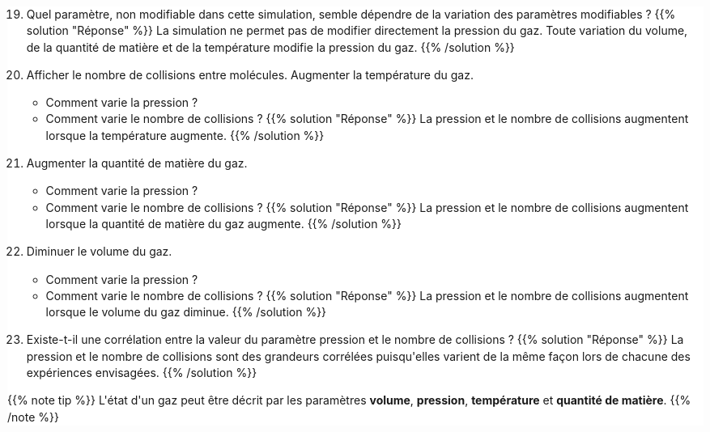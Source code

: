19. Quel paramètre, non modifiable dans cette simulation, semble dépendre de la variation des paramètres modifiables ?
{{% solution "Réponse" %}}
La simulation ne permet pas de modifier directement la pression du gaz. Toute variation du volume, de la quantité de matière et de la température modifie la pression du gaz.
{{% /solution %}}

20. Afficher le nombre de collisions entre molécules. Augmenter la température du gaz.
    - Comment varie la pression ?
    - Comment varie le nombre de collisions ?
{{% solution "Réponse" %}}
La pression et le nombre de collisions augmentent lorsque la température augmente.
{{% /solution %}}

21. Augmenter la quantité de matière du gaz.
    - Comment varie la pression ?
    - Comment varie le nombre de collisions ?
{{% solution "Réponse" %}}
La pression et le nombre de collisions augmentent lorsque la quantité de matière du gaz augmente.
{{% /solution %}}

22. Diminuer le volume du gaz.
    - Comment varie la pression ?
    - Comment varie le nombre de collisions ?
{{% solution "Réponse" %}}
La pression et le nombre de collisions augmentent lorsque le volume du gaz diminue.
{{% /solution %}}

23. Existe-t-il une corrélation entre la valeur du paramètre pression et le nombre de collisions ?
{{% solution "Réponse" %}}
La pression et le nombre de collisions sont des grandeurs corrélées puisqu'elles varient de la même façon lors de chacune des expériences envisagées.
{{% /solution %}}

{{% note tip %}}
L'état d'un gaz peut être décrit par les paramètres **volume**, **pression**, **température** et **quantité de matière**.
{{% /note %}}


